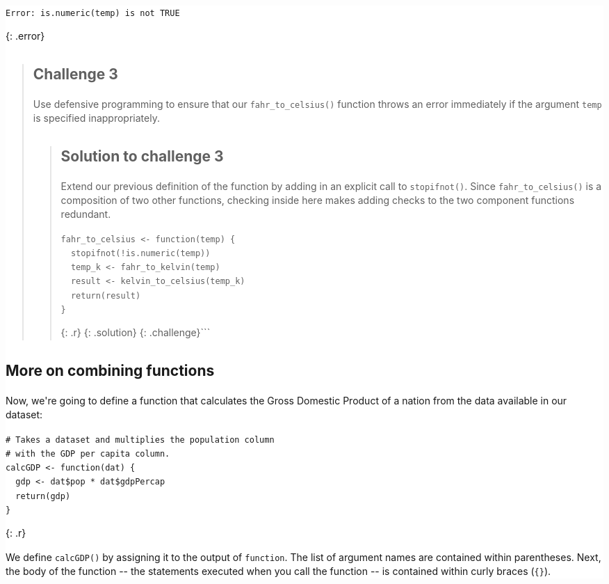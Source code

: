 

~~~
Error: is.numeric(temp) is not TRUE
~~~
{: .error}

> ## Challenge 3
>
> Use defensive programming to ensure that our `fahr_to_celsius()` function
> throws an error immediately if the argument `temp` is specified
> inappropriately.
>
>
> > ## Solution to challenge 3
> >
> > Extend our previous definition of the function by adding in an explicit call
> > to `stopifnot()`. Since `fahr_to_celsius()` is a composition of two other
> > functions, checking inside here makes adding checks to the two component
> > functions redundant.
> >
> >
> > 
> > ~~~
> > fahr_to_celsius <- function(temp) {
> >   stopifnot(!is.numeric(temp))
> >   temp_k <- fahr_to_kelvin(temp)
> >   result <- kelvin_to_celsius(temp_k)
> >   return(result)
> > }
> > ~~~
> > {: .r}
> {: .solution}
{: .challenge}```

## More on combining functions

Now, we're going to define a function that calculates the Gross Domestic Product
of a nation from the data available in our dataset:


~~~
# Takes a dataset and multiplies the population column
# with the GDP per capita column.
calcGDP <- function(dat) {
  gdp <- dat$pop * dat$gdpPercap
  return(gdp)
}
~~~
{: .r}

We define `calcGDP()` by assigning it to the output of `function`. The list of
argument names are contained within parentheses. Next, the body of the function 
-- the statements executed when you call the function -- is contained within
curly braces (`{}`).
